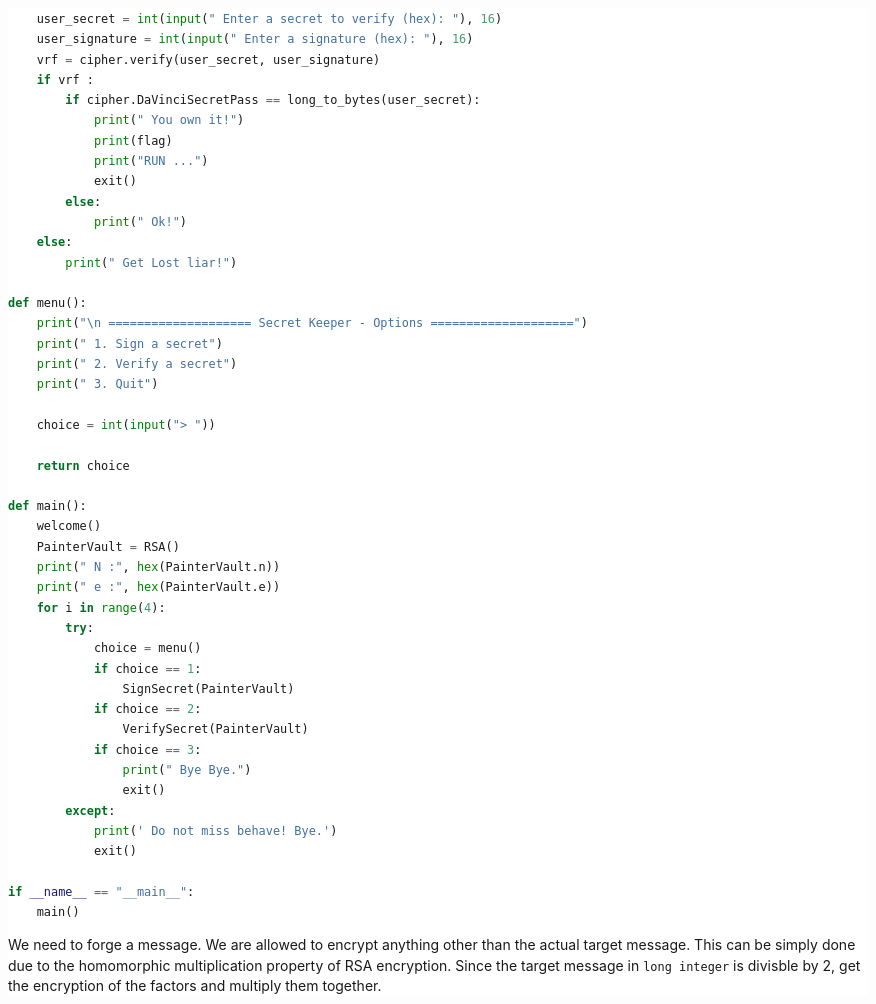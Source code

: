 ```python
    user_secret = int(input(" Enter a secret to verify (hex): "), 16)
    user_signature = int(input(" Enter a signature (hex): "), 16)
    vrf = cipher.verify(user_secret, user_signature)
    if vrf :
        if cipher.DaVinciSecretPass == long_to_bytes(user_secret):
            print(" You own it!")
            print(flag)
            print("RUN ...")
            exit()
        else:
            print(" Ok!")
    else:
        print(" Get Lost liar!")

def menu():
	print("\n ==================== Secret Keeper - Options ====================")
	print(" 1. Sign a secret")
	print(" 2. Verify a secret")
	print(" 3. Quit")

	choice = int(input("> "))

	return choice

def main():
    welcome()
    PainterVault = RSA()
    print(" N :", hex(PainterVault.n))
    print(" e :", hex(PainterVault.e))
    for i in range(4):
        try:
            choice = menu()
            if choice == 1:
                SignSecret(PainterVault)
            if choice == 2:
                VerifySecret(PainterVault)
            if choice == 3:
                print(" Bye Bye.")
                exit()
        except:
            print(' Do not miss behave! Bye.')
            exit()

if __name__ == "__main__":
    main()
```

We need to forge a message. We are allowed to encrypt anything other than the actual target message. This can be simply done due to the homomorphic multiplication property of RSA encryption. Since the target message in `long integer` is divisble by 2, get the encryption of the factors and multiply them together.
